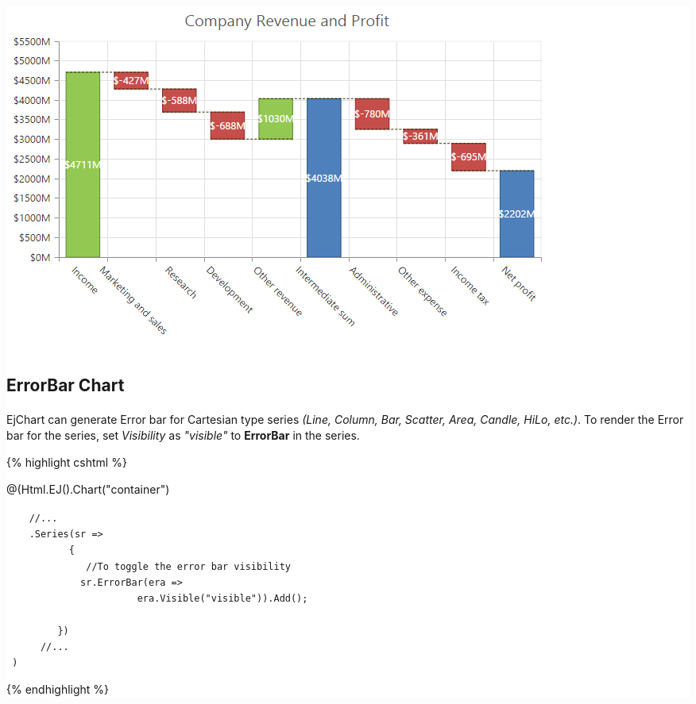 ![ASPNETMVC Chart Types](Chart-Types_images/Chart-Types_img74.png)



## ErrorBar Chart 

EjChart can generate Error bar for Cartesian type series *(Line, Column, Bar, Scatter, Area, Candle, HiLo, etc.)*. To render the Error bar for the series, set *Visibility* as *"visible"* to **ErrorBar** in the series.


{% highlight cshtml %}


@(Html.EJ().Chart("container")     
        
        //...       
        .Series(sr =>
               {
                  //To toggle the error bar visibility
                 sr.ErrorBar(era =>
                           era.Visible("visible")).Add();
                  
             })            
          //...          
     )

{% endhighlight %}
